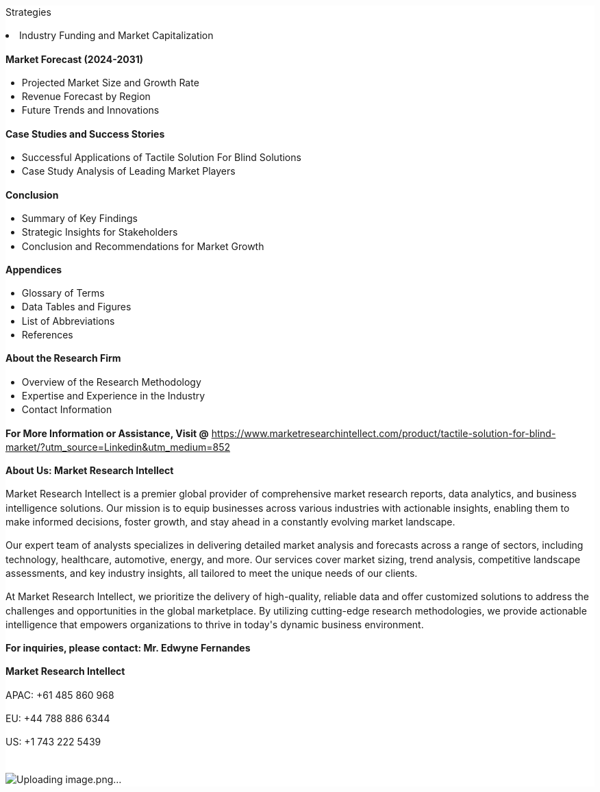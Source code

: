 Strategies</li><li>Industry Funding and Market Capitalization</li></ul><p><strong>Market Forecast (2024-2031)</strong></p><ul><li>Projected Market Size and Growth Rate</li><li>Revenue Forecast by Region</li><li>Future Trends and Innovations</li></ul><p><strong>Case Studies and Success Stories</strong></p><ul><li>Successful Applications of Tactile Solution For Blind Solutions</li><li>Case Study Analysis of Leading Market Players</li></ul><p><strong>Conclusion</strong></p><ul><li>Summary of Key Findings</li><li>Strategic Insights for Stakeholders</li><li>Conclusion and Recommendations for Market Growth</li></ul><p><strong>Appendices</strong></p><ul><li>Glossary of Terms</li><li>Data Tables and Figures</li><li>List of Abbreviations</li><li>References</li></ul><p><strong>About the Research Firm</strong></p><ul><li>Overview of the Research Methodology</li><li>Expertise and Experience in the Industry</li><li>Contact Information</li></ul></div><div class="article-main__content" data-test-id="publishing-text-block"><p><span class="font-[700]"><strong>For More Information or Assistance, Visit @</strong>&nbsp;<a href="https://www.marketresearchintellect.com/product/tactile-solution-for-blind-market/?utm_source=Linkedin&utm_medium=852">https://www.marketresearchintellect.com/product/tactile-solution-for-blind-market/?utm_source=Linkedin&utm_medium=852</a></span></p><p><strong>About Us: Market Research Intellect</strong></p><p>Market Research Intellect is a premier global provider of comprehensive market research reports, data analytics, and business intelligence solutions. Our mission is to equip businesses across various industries with actionable insights, enabling them to make informed decisions, foster growth, and stay ahead in a constantly evolving market landscape.</p><p>Our expert team of analysts specializes in delivering detailed market analysis and forecasts across a range of sectors, including technology, healthcare, automotive, energy, and more. Our services cover market sizing, trend analysis, competitive landscape assessments, and key industry insights, all tailored to meet the unique needs of our clients.</p><p>At Market Research Intellect, we prioritize the delivery of high-quality, reliable data and offer customized solutions to address the challenges and opportunities in the global marketplace. By utilizing cutting-edge research methodologies, we provide actionable intelligence that empowers organizations to thrive in today's dynamic business environment.</p><p><strong>For inquiries, please contact: Mr. Edwyne Fernandes</strong></p><p><strong>Market Research Intellect</strong></p><p>APAC: +61 485 860 968</p><p>EU: +44 788 886 6344</p><p>US: +1 743 222 5439</p></div><div class="article-main__content" data-test-id="publishing-text-block">&nbsp;</div>
![Uploading image.png…]()
